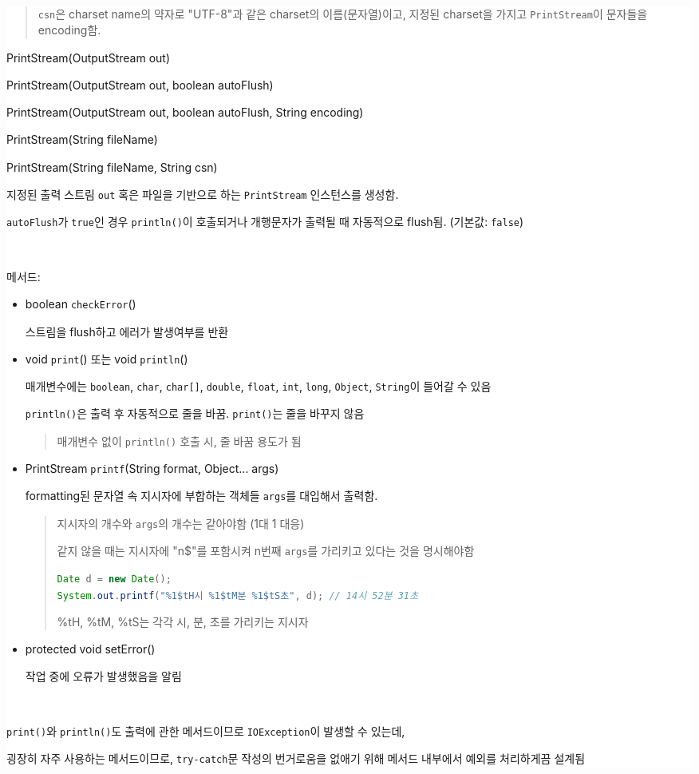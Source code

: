   > `csn`은 charset name의 약자로 "UTF-8"과 같은 charset의 이름(문자열)이고, 지정된 charset을 가지고 `PrintStream`이 문자들을 encoding함.

  PrintStream(OutputStream out)

  PrintStream(OutputStream out, boolean autoFlush)

  PrintStream(OutputStream out, boolean autoFlush, String encoding)

  PrintStream(String fileName)

  PrintStream(String fileName, String csn)

  지정된 출력 스트림 `out` 혹은 파일을 기반으로 하는 `PrintStream` 인스턴스를 생성함.

  `autoFlush`가 `true`인 경우 `println()`이 호출되거나 개행문자가 출력될 때 자동적으로 flush됨. (기본값: `false`)

  &nbsp;

메서드:

- boolean `checkError`()

  스트림을 flush하고 에러가 발생여부를 반환

- void `print`() 또는 void `println`()

  매개변수에는 `boolean`, `char`, `char[]`, `double`, `float`, `int`, `long`, `Object`, `String`이 들어갈 수 있음

  `println()`은 출력 후 자동적으로 줄을 바꿈. `print()`는 줄을 바꾸지 않음

  > 매개변수 없이 `println()` 호출 시, 줄 바꿈 용도가 됨

- PrintStream `printf`(String format, Object... args)

  formatting된 문자열 속 지시자에 부합하는 객체들 `args`를 대입해서 출력함.

  > 지시자의 개수와 `args`의 개수는 같아야함 (1대 1 대응)
  >
  > 같지 않을 때는 지시자에 "n$"를 포함시켜 n번째 `args`를 가리키고 있다는 것을 명시해야함
  >
  > ```java
  > Date d = new Date();
  > System.out.printf("%1$tH시 %1$tM분 %1$tS초", d); // 14시 52분 31초
  > ```
  >
  > %tH, %tM, %tS는 각각 시, 분, 초를 가리키는 지시자

- protected void setError()

  작업 중에 오류가 발생했음을 알림

&nbsp;

`print()`와 `println()`도 출력에 관한 메서드이므로 `IOException`이 발생할 수 있는데,

굉장히 자주 사용하는 메서드이므로, `try-catch`문 작성의 번거로움을 없애기 위해 메서드 내부에서 예외를 처리하게끔 설계됨
